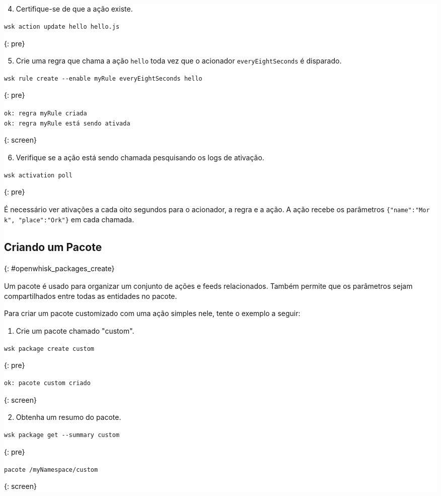 4. Certifique-se de que a ação existe.

  ```
  wsk action update hello hello.js
  ```
  {: pre}

5. Crie uma regra que chama a ação `hello` toda vez que o acionador `everyEightSeconds` é disparado.

  ```
  wsk rule create --enable myRule everyEightSeconds hello
  ```
  {: pre}
  ```
  ok: regra myRule criada
  ok: regra myRule está sendo ativada
  ```
  {: screen}

6. Verifique se a ação está sendo chamada pesquisando os logs de ativação.

  ```
  wsk activation poll
  ```
  {: pre}

  É necessário ver ativações a cada oito segundos para o acionador, a regra e a ação. A ação recebe os parâmetros `{"name":"Mork", "place":"Ork"}` em cada chamada.


## Criando um Pacote
{: #openwhisk_packages_create}

Um pacote é usado para organizar um conjunto de ações e feeds relacionados.
Também permite que os parâmetros sejam compartilhados entre todas as entidades no pacote.

Para criar um pacote customizado com uma ação simples nele, tente o exemplo a seguir:

1. Crie um pacote chamado "custom".

  ```
  wsk package create custom
  ```
  {: pre}
  ```
  ok: pacote custom criado
  ```
  {: screen}

2. Obtenha um resumo do pacote.

  ```
  wsk package get --summary custom
  ```
  {: pre}
  ```
  pacote /myNamespace/custom
  ```
  {: screen}
